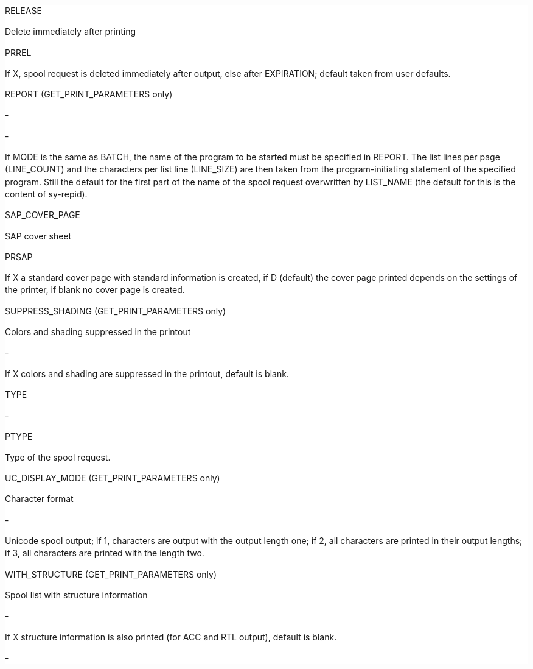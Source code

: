 RELEASE

Delete immediately after printing

PRREL

If X, spool request is deleted immediately after output, else after EXPIRATION; default taken from user defaults.

REPORT (GET\_PRINT\_PARAMETERS only)

\-

\-

If MODE is the same as BATCH, the name of the program to be started must be specified in REPORT. The list lines per page (LINE\_COUNT) and the characters per list line (LINE\_SIZE) are then taken from the program-initiating statement of the specified program. Still the default for the first part of the name of the spool request overwritten by LIST\_NAME (the default for this is the content of sy-repid).

SAP\_COVER\_PAGE

SAP cover sheet

PRSAP

If X a standard cover page with standard information is created, if D (default) the cover page printed depends on the settings of the printer, if blank no cover page is created.

SUPPRESS\_SHADING (GET\_PRINT\_PARAMETERS only)

Colors and shading suppressed in the printout

\-

If X colors and shading are suppressed in the printout, default is blank.

TYPE

\-

PTYPE

Type of the spool request.

UC\_DISPLAY\_MODE (GET\_PRINT\_PARAMETERS only)

Character format

\-

Unicode spool output; if 1, characters are output with the output length one; if 2, all characters are printed in their output lengths; if 3, all characters are printed with the length two.

WITH\_STRUCTURE (GET\_PRINT\_PARAMETERS only)

Spool list with structure information

\-

If X structure information is also printed (for ACC and RTL output), default is blank.

\-
